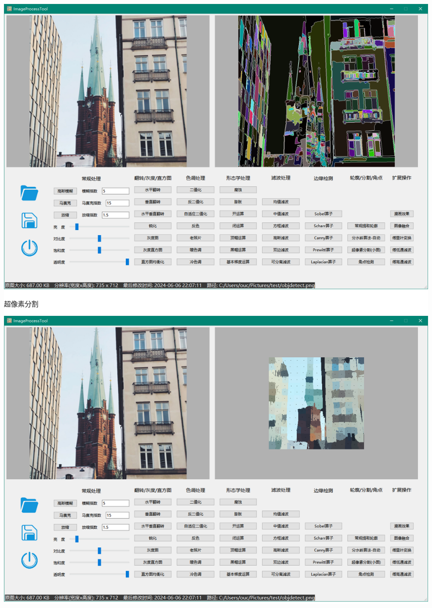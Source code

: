 ![image-20240809011251860](./readme.assets/image-20240809011251860.png)

超像素分割

![image-20240809011308663](./readme.assets/image-20240809011308663.png)
